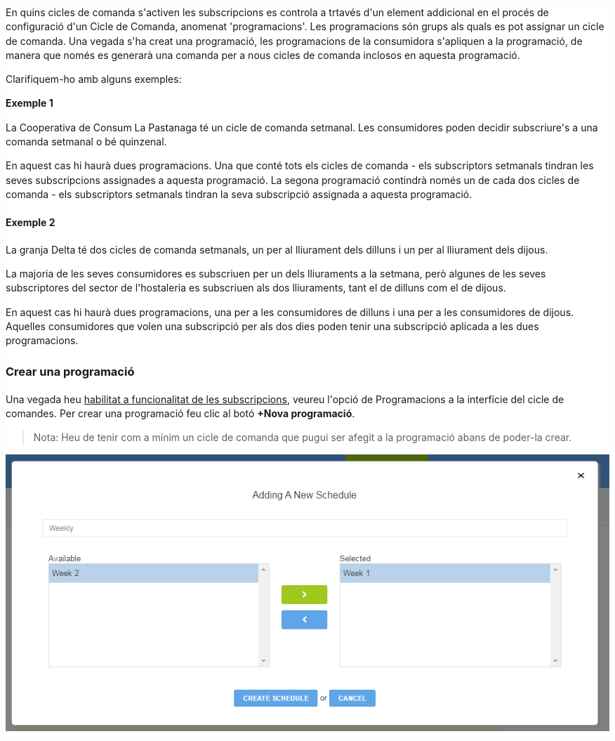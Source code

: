 En quins cicles de comanda s'activen les subscripcions es controla a trtavés d'un element addicional en el procés de configuració d'un Cicle de Comanda, anomenat 'programacions'. Les programacions són grups als quals es pot assignar un cicle de comanda. Una vegada s'ha creat una programació,  les programacions de la consumidora s'apliquen a la programació, de manera que només es generarà una comanda per a nous cicles de comanda inclosos en aquesta programació.

Clarifiquem-ho amb alguns exemples:

**Exemple 1**

La Cooperativa de Consum La Pastanaga té un cicle de comanda setmanal. Les consumidores poden decidir subscriure's a una comanda setmanal o bé quinzenal. 

En aquest cas hi haurà dues programacions. Una que conté tots els cicles de comanda - els subscriptors setmanals tindran les seves subscripcions assignades a aquesta programació. La segona programació contindrà només un de cada dos cicles de comanda - els subscriptors setmanals tindran la seva subscripció assignada a aquesta programació. 

#### Exemple 2 <a id="example-2"></a>

La granja Delta té dos cicles de comanda setmanals, un per al lliurament dels dilluns i un per al lliurament dels dijous. 

La majoria de les seves consumidores es subscriuen per un dels lliuraments a la setmana, però algunes de les seves subscriptores del sector de l'hostaleria es subscriuen als dos lliuraments, tant el de dilluns com el de dijous.

En aquest cas hi haurà dues programacions, una per a les consumidores de dilluns i una per a les consumidores de dijous. Aquelles consumidores que volen una subscripció per als dos dies poden tenir una subscripció aplicada a les dues programacions. 

### Crear una programació

Una vegada heu [habilitat a funcionalitat de les subscripcions](https://guia.katuma.org/~/edit/drafts/-LYabbq0BWTtOfx-eZX6/funcionalitats-avancades/subscripcions/subscripcions-configuracio#1-permetre-subscripcions), veureu l'opció de Programacions a la interfície del cicle de comandes. Per crear una programació feu clic al botó **+Nova programació**. 

> Nota: Heu de tenir com a mínim un cicle de comanda que pugui ser afegit a la programació abans de poder-la crear.

![](../../.gitbook/assets/imatge%20%2850%29.png)
